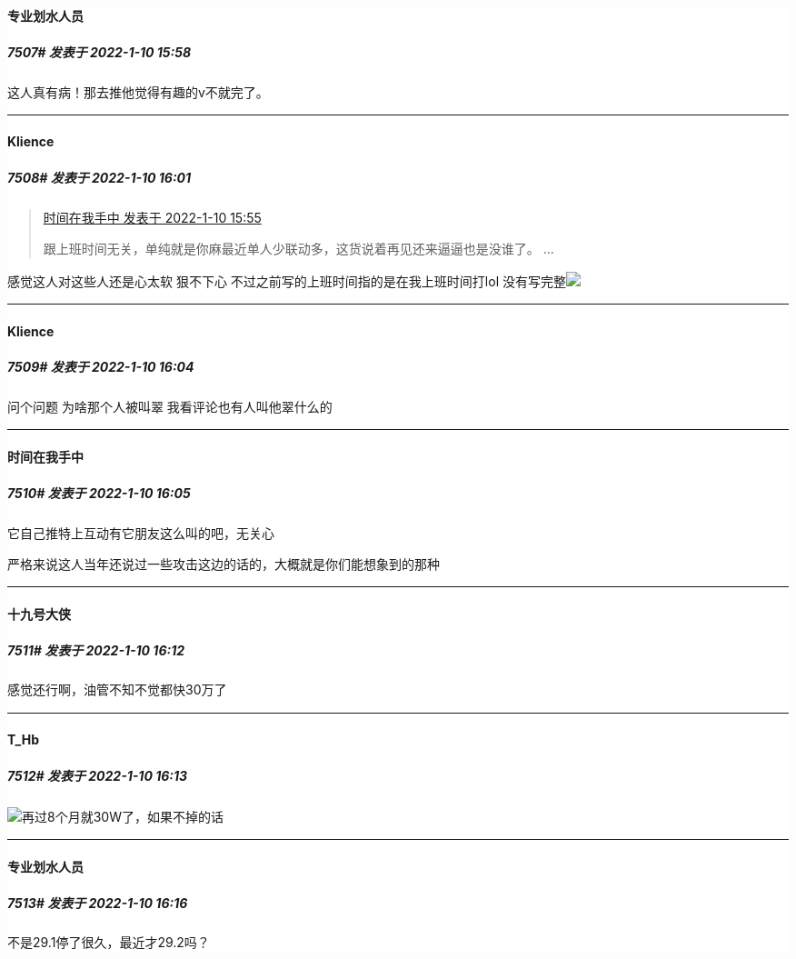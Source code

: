 ####  专业划水人员  
##### 7507#       发表于 2022-1-10 15:58

这人真有病！那去推他觉得有趣的v不就完了。

*****

####  Klience  
##### 7508#       发表于 2022-1-10 16:01

<blockquote><a href="httphttps://bbs.saraba1st.com/2b/forum.php?mod=redirect&amp;goto=findpost&amp;pid=54235032&amp;ptid=2018830" target="_blank">时间在我手中 发表于 2022-1-10 15:55</a>

跟上班时间无关，单纯就是你麻最近单人少联动多，这货说着再见还来逼逼也是没谁了。 ...</blockquote>
感觉这人对这些人还是心太软 狠不下心 不过之前写的上班时间指的是在我上班时间打lol 没有写完整<img src="https://static.saraba1st.com/image/smiley/face2017/067.png" referrerpolicy="no-referrer">

*****

####  Klience  
##### 7509#       发表于 2022-1-10 16:04

问个问题 为啥那个人被叫翠 我看评论也有人叫他翠什么的



*****

####  时间在我手中  
##### 7510#       发表于 2022-1-10 16:05

它自己推特上互动有它朋友这么叫的吧，无关心

严格来说这人当年还说过一些攻击这边的话的，大概就是你们能想象到的那种

*****

####  十九号大侠  
##### 7511#       发表于 2022-1-10 16:12

感觉还行啊，油管不知不觉都快30万了

*****

####  T_Hb  
##### 7512#       发表于 2022-1-10 16:13

<img src="https://static.saraba1st.com/image/smiley/face2017/067.png" referrerpolicy="no-referrer">再过8个月就30W了，如果不掉的话

*****

####  专业划水人员  
##### 7513#       发表于 2022-1-10 16:16

不是29.1停了很久，最近才29.2吗？
